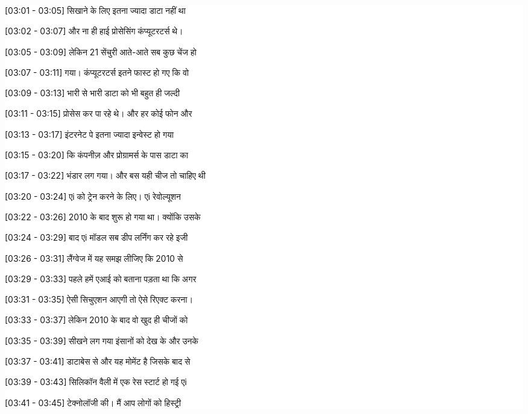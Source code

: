 [03:01 - 03:05]
सिखाने के लिए इतना ज्यादा डाटा नहीं था

[03:02 - 03:07]
और ना ही हाई प्रोसेसिंग कंप्यूटरटर्स थे।

[03:05 - 03:09]
लेकिन 21 सेंचुरी आते-आते सब कुछ चेंज हो

[03:07 - 03:11]
गया। कंप्यूटरटर्स इतने फास्ट हो गए कि वो

[03:09 - 03:13]
भारी से भारी डाटा को भी बहुत ही जल्दी

[03:11 - 03:15]
प्रोसेस कर पा रहे थे। और हर कोई फोन और

[03:13 - 03:17]
इंटरनेट पे इतना ज्यादा इन्वेस्ट हो गया

[03:15 - 03:20]
कि कंपनीज़ और प्रोग्रामर्स के पास डाटा का

[03:17 - 03:22]
भंडार लग गया। और बस यही चीज तो चाहिए थी

[03:20 - 03:24]
एi को ट्रेन करने के लिए। एi रेवोल्यूशन

[03:22 - 03:26]
2010 के बाद शुरू हो गया था। क्योंकि उसके

[03:24 - 03:29]
बाद एi मॉडल सब डीप लर्निंग कर रहे इजी

[03:26 - 03:31]
लैंग्वेज में यह समझ लीजिए कि 2010 से

[03:29 - 03:33]
पहले हमें एआई को बताना पड़ता था कि अगर

[03:31 - 03:35]
ऐसी सिचुएशन आएगी तो ऐसे रिएक्ट करना।

[03:33 - 03:37]
लेकिन 2010 के बाद वो खुद ही चीजों को

[03:35 - 03:39]
सीखने लग गया इंसानों को देख के और उनके

[03:37 - 03:41]
डाटाबेस से और यह मोमेंट है जिसके बाद से

[03:39 - 03:43]
सिलिकॉन वैली में एक रेस स्टार्ट हो गई एi

[03:41 - 03:45]
टेक्नोलॉजी की। मैं आप लोगों को हिस्ट्री
